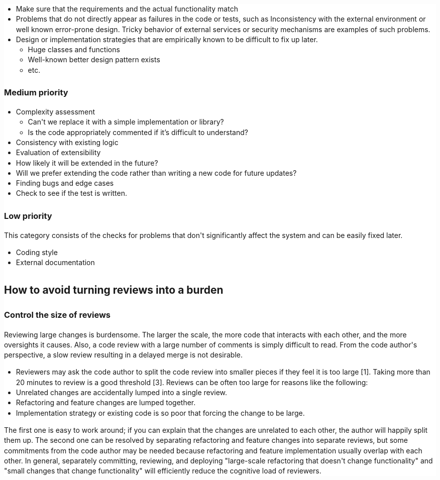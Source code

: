 * Make sure that the requirements and the actual functionality match
* Problems that do not directly appear as failures in the code or tests, such as Inconsistency with the external environment or well known error-prone design. Tricky behavior of external services or security mechanisms are examples of such problems.
* Design or implementation strategies that are empirically known to be difficult to fix up later.
  * Huge classes and functions
  * Well-known better design pattern exists
  * etc.

### Medium priority

* Complexity assessment
  * Can't we replace it with a simple implementation or library?
  * Is the code appropriately commented if it’s difficult to understand?
* Consistency with existing logic
* Evaluation of extensibility
* How likely it will be extended in the future?
* Will we prefer extending the code rather than writing a new code for future updates?
* Finding bugs and edge cases
* Check to see if the test is written.

### Low priority
This category consists of the checks for problems that don't significantly affect the system and can be easily fixed later.

* Coding style
* External documentation


## How to avoid turning reviews into a burden
### Control the size of reviews

Reviewing large changes is burdensome. The larger the scale, the more code that interacts with each other, and the more oversights it causes. Also, a code review with a large number of comments is simply difficult to read. From the code author's perspective, a slow review resulting in a delayed merge is not desirable.

* Reviewers may ask the code author to split the code review into smaller pieces if they feel it is too large [1]. Taking more than 20 minutes to review is a good threshold [3]. Reviews can be often too large for reasons like the following:
* Unrelated changes are accidentally lumped into a single review.
* Refactoring and feature changes are lumped together.
* Implementation strategy or existing code is so poor that forcing the change to be large.

The first one is easy to work around; if you can explain that the changes are unrelated to each other, the author will happily split them up. The second one can be resolved by separating refactoring and feature changes into separate reviews, but some commitments from the code author may be needed because refactoring and feature implementation usually overlap with each other. In general, separately committing, reviewing, and deploying "large-scale refactoring that doesn't change functionality" and "small changes that change functionality" will efficiently reduce the cognitive load of reviewers.
